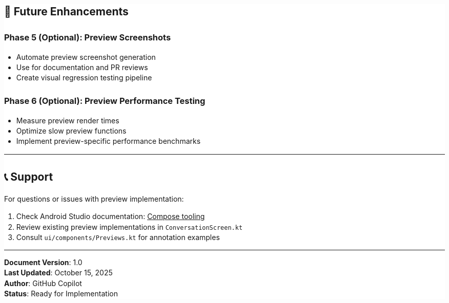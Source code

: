 
## 🎯 Future Enhancements

### Phase 5 (Optional): Preview Screenshots

- Automate preview screenshot generation
- Use for documentation and PR reviews
- Create visual regression testing pipeline

### Phase 6 (Optional): Preview Performance Testing

- Measure preview render times
- Optimize slow preview functions
- Implement preview-specific performance benchmarks

---

## 📞 Support

For questions or issues with preview implementation:
 
1. Check Android Studio documentation: [Compose tooling](https://developer.android.com/jetpack/compose/tooling)
2. Review existing preview implementations in `ConversationScreen.kt`
3. Consult `ui/components/Previews.kt` for annotation examples

---

**Document Version**: 1.0  
**Last Updated**: October 15, 2025  
**Author**: GitHub Copilot  
**Status**: Ready for Implementation
